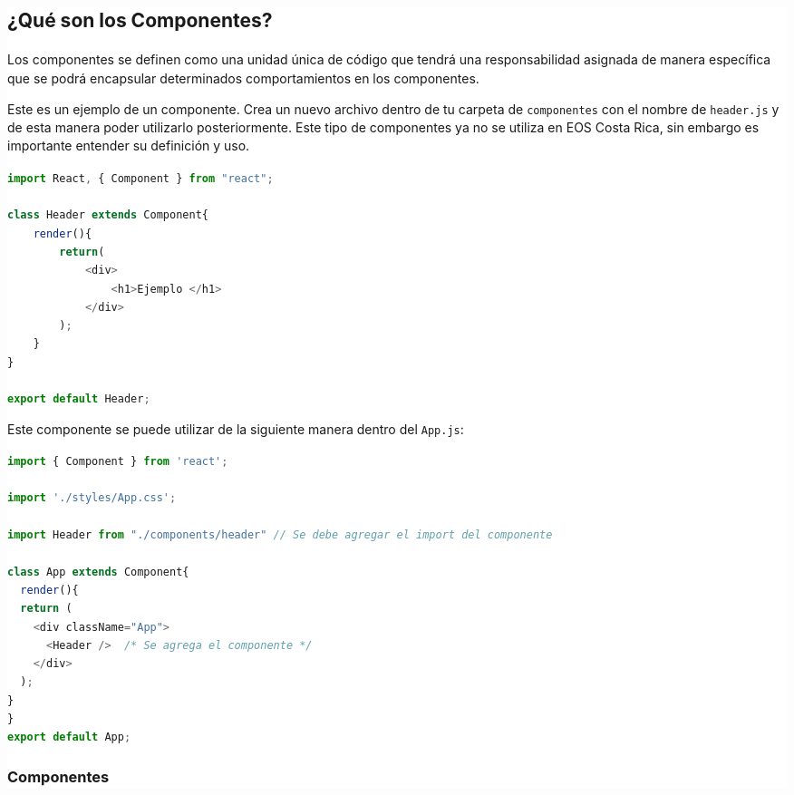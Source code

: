 ## ¿Qué son los Componentes?

Los componentes se definen como una unidad única de código que tendrá una responsabilidad asignada de manera específica que se podrá encapsular determinados comportamientos en los componentes.

Este es un ejemplo de un componente. Crea un nuevo archivo dentro de tu carpeta de `componentes` con el nombre de `header.js` y de esta manera poder utilizarlo posteriormente. Este tipo de componentes ya no se utiliza en EOS Costa Rica, sin embargo es importante entender su definición y uso.

```javascript
import React, { Component } from "react";

class Header extends Component{
    render(){
        return(
            <div>
                <h1>Ejemplo </h1>
            </div>
        );
    }
}

export default Header;
```

Este componente se puede utilizar de la siguiente manera dentro del `App.js`:

```javascript
import { Component } from 'react';

import './styles/App.css';

import Header from "./components/header" // Se debe agregar el import del componente

class App extends Component{
  render(){
  return (
    <div className="App">
      <Header />  /* Se agrega el componente */
    </div>
  );
}
}
export default App;
```

### Componentes

<iframe
  width="100%" 
  height="350" 
  src="https://www.youtube.com/embed/Y2hgEGPzTZY" 
  frameBorder="0" 
  allowFullScreen 
  loading="lazy" 
  allow="accelerometer; autoplay; encrypted-media; gyroscope; picture-in-picture">
</iframe>
